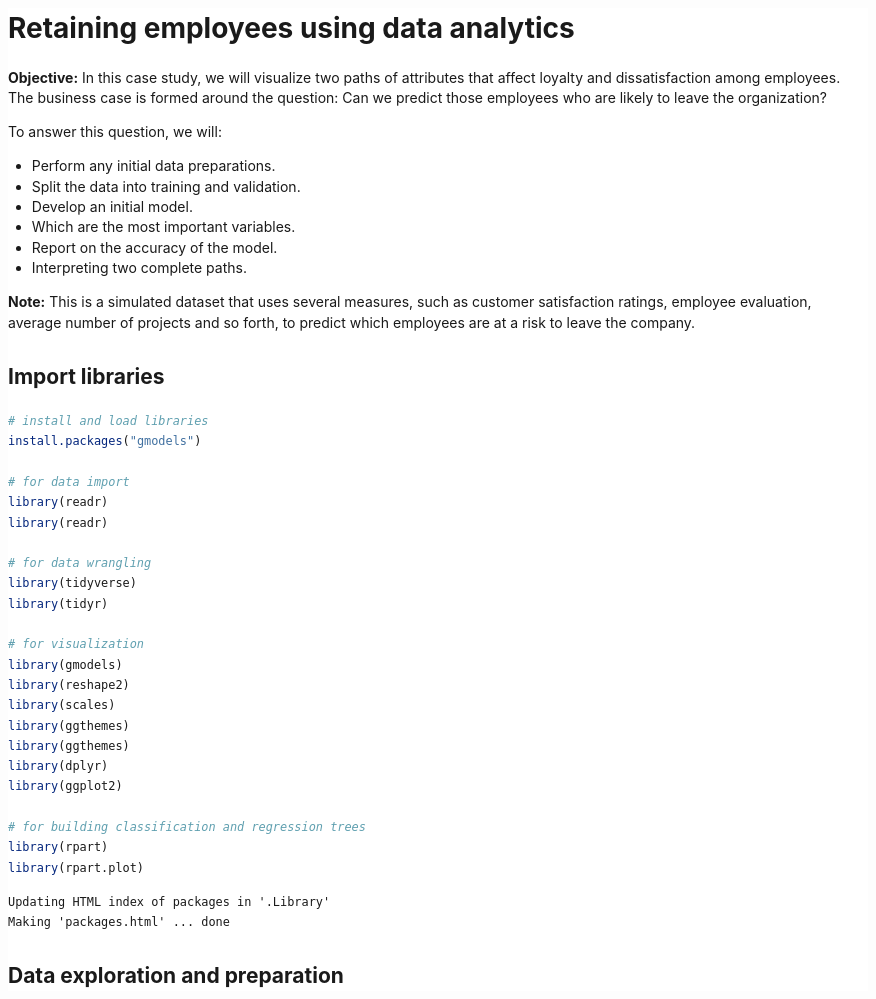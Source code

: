 
# Retaining employees using data analytics

**Objective:** In this case study, we will visualize two paths of attributes that affect loyalty and dissatisfaction among employees. The business case is formed around the question: Can we predict those employees who are likely to leave the organization?

To answer this question, we will:
- Perform any initial data preparations. 
- Split the data into training and validation.
- Develop an initial model.
- Which are the most important variables.
- Report on the accuracy of the model.
- Interpreting two complete paths. 

**Note:** This is a simulated dataset that uses several measures, such as customer satisfaction ratings, employee evaluation, average number of projects and so forth, to predict which employees are at a risk to leave the company.

## Import libraries


```R
# install and load libraries
install.packages("gmodels")

# for data import
library(readr)
library(readr)

# for data wrangling
library(tidyverse)
library(tidyr)

# for visualization 
library(gmodels)
library(reshape2)
library(scales)
library(ggthemes)
library(ggthemes)
library(dplyr)
library(ggplot2)

# for building classification and regression trees
library(rpart)
library(rpart.plot)
```

    Updating HTML index of packages in '.Library'
    Making 'packages.html' ... done


## Data exploration and preparation
